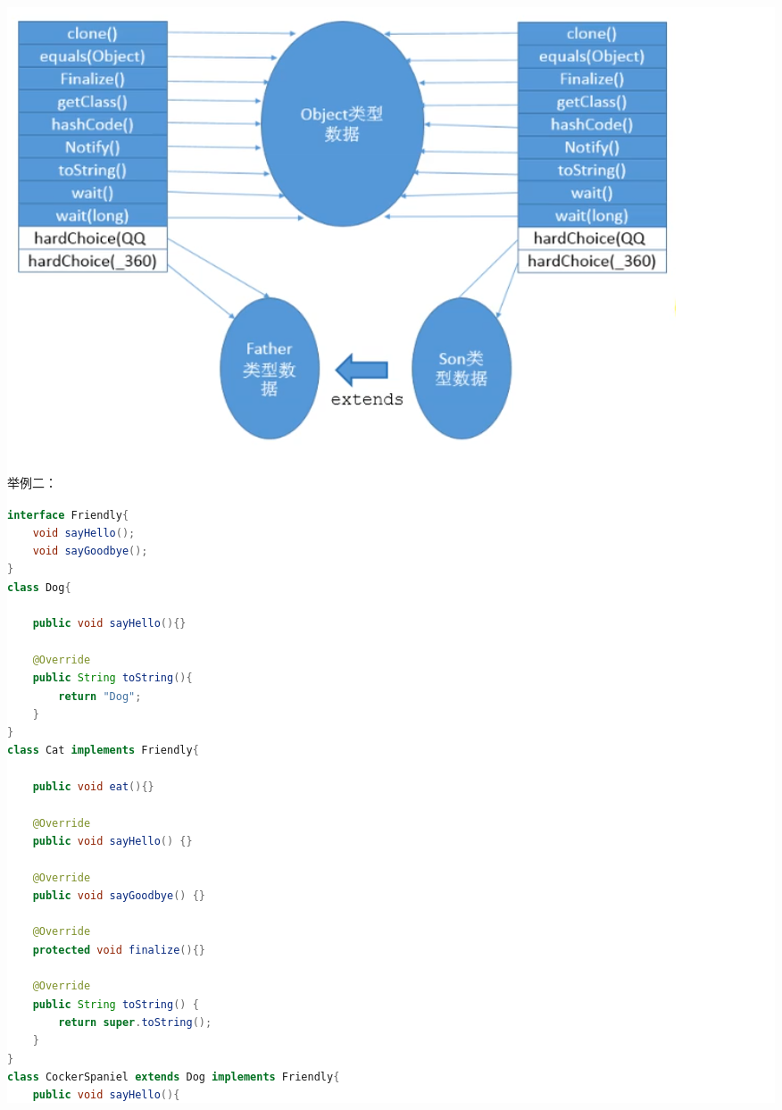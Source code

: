 ![虚方法表](imgs/image-20200506195320795.png)



举例二：

```java
interface Friendly{
    void sayHello();
    void sayGoodbye();
}
class Dog{
    
    public void sayHello(){}
    
    @Override
    public String toString(){
        return "Dog";
    }
}
class Cat implements Friendly{
    
    public void eat(){}
    
    @Override
    public void sayHello() {}
    
    @Override
    public void sayGoodbye() {}
    
    @Override
    protected void finalize(){}
    
    @Override
    public String toString() {
        return super.toString();
    }
}
class CockerSpaniel extends Dog implements Friendly{
    public void sayHello(){
```